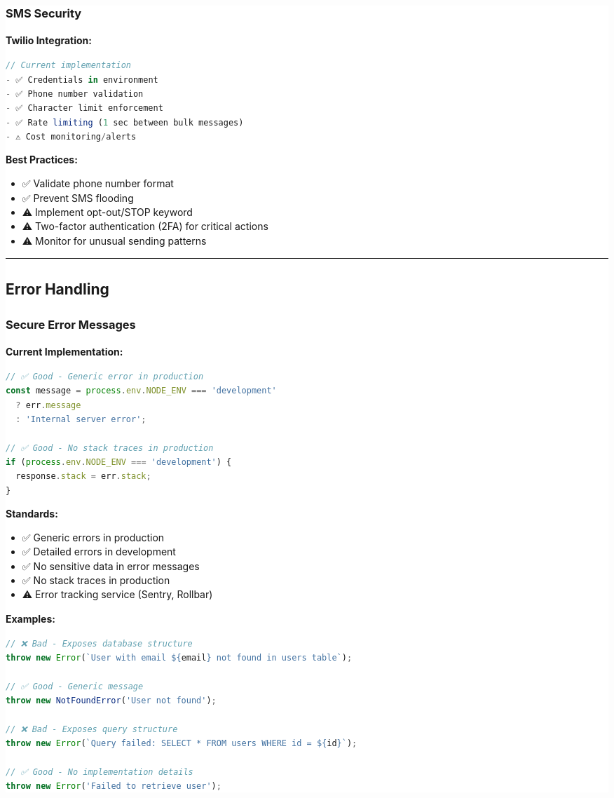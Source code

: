 ### SMS Security

**Twilio Integration:**
```typescript
// Current implementation
- ✅ Credentials in environment
- ✅ Phone number validation
- ✅ Character limit enforcement
- ✅ Rate limiting (1 sec between bulk messages)
- ⚠️ Cost monitoring/alerts
```

**Best Practices:**
- ✅ Validate phone number format
- ✅ Prevent SMS flooding
- ⚠️ Implement opt-out/STOP keyword
- ⚠️ Two-factor authentication (2FA) for critical actions
- ⚠️ Monitor for unusual sending patterns

---

## Error Handling

### Secure Error Messages

**Current Implementation:**
```typescript
// ✅ Good - Generic error in production
const message = process.env.NODE_ENV === 'development' 
  ? err.message 
  : 'Internal server error';

// ✅ Good - No stack traces in production
if (process.env.NODE_ENV === 'development') {
  response.stack = err.stack;
}
```

**Standards:**
- ✅ Generic errors in production
- ✅ Detailed errors in development
- ✅ No sensitive data in error messages
- ✅ No stack traces in production
- ⚠️ Error tracking service (Sentry, Rollbar)

**Examples:**
```typescript
// ❌ Bad - Exposes database structure
throw new Error(`User with email ${email} not found in users table`);

// ✅ Good - Generic message
throw new NotFoundError('User not found');

// ❌ Bad - Exposes query structure
throw new Error(`Query failed: SELECT * FROM users WHERE id = ${id}`);

// ✅ Good - No implementation details
throw new Error('Failed to retrieve user');
```
